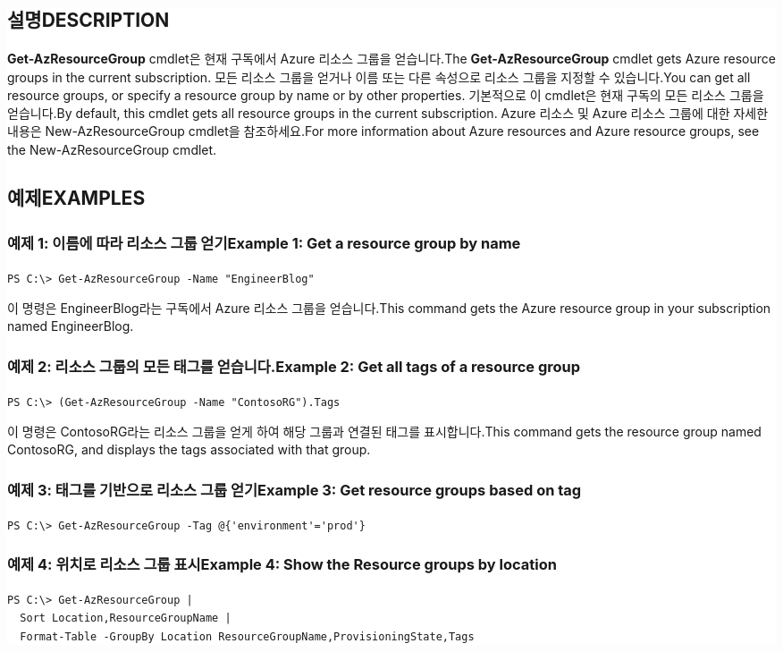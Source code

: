 ## <span data-ttu-id="fa756-107">설명</span><span class="sxs-lookup"><span data-stu-id="fa756-107">DESCRIPTION</span></span>
<span data-ttu-id="fa756-108">**Get-AzResourceGroup** cmdlet은 현재 구독에서 Azure 리소스 그룹을 얻습니다.</span><span class="sxs-lookup"><span data-stu-id="fa756-108">The **Get-AzResourceGroup** cmdlet gets Azure resource groups in the current subscription.</span></span>
<span data-ttu-id="fa756-109">모든 리소스 그룹을 얻거나 이름 또는 다른 속성으로 리소스 그룹을 지정할 수 있습니다.</span><span class="sxs-lookup"><span data-stu-id="fa756-109">You can get all resource groups, or specify a resource group by name or by other properties.</span></span>
<span data-ttu-id="fa756-110">기본적으로 이 cmdlet은 현재 구독의 모든 리소스 그룹을 얻습니다.</span><span class="sxs-lookup"><span data-stu-id="fa756-110">By default, this cmdlet gets all resource groups in the current subscription.</span></span>
<span data-ttu-id="fa756-111">Azure 리소스 및 Azure 리소스 그룹에 대한 자세한 내용은 New-AzResourceGroup cmdlet을 참조하세요.</span><span class="sxs-lookup"><span data-stu-id="fa756-111">For more information about Azure resources and Azure resource groups, see the New-AzResourceGroup cmdlet.</span></span>

## <span data-ttu-id="fa756-112">예제</span><span class="sxs-lookup"><span data-stu-id="fa756-112">EXAMPLES</span></span>

### <span data-ttu-id="fa756-113">예제 1: 이름에 따라 리소스 그룹 얻기</span><span class="sxs-lookup"><span data-stu-id="fa756-113">Example 1: Get a resource group by name</span></span>
```
PS C:\> Get-AzResourceGroup -Name "EngineerBlog"
```

<span data-ttu-id="fa756-114">이 명령은 EngineerBlog라는 구독에서 Azure 리소스 그룹을 얻습니다.</span><span class="sxs-lookup"><span data-stu-id="fa756-114">This command gets the Azure resource group in your subscription named EngineerBlog.</span></span>

### <span data-ttu-id="fa756-115">예제 2: 리소스 그룹의 모든 태그를 얻습니다.</span><span class="sxs-lookup"><span data-stu-id="fa756-115">Example 2: Get all tags of a resource group</span></span>
```
PS C:\> (Get-AzResourceGroup -Name "ContosoRG").Tags
```

<span data-ttu-id="fa756-116">이 명령은 ContosoRG라는 리소스 그룹을 얻게 하여 해당 그룹과 연결된 태그를 표시합니다.</span><span class="sxs-lookup"><span data-stu-id="fa756-116">This command gets the resource group named ContosoRG, and displays the tags associated with that group.</span></span>

### <span data-ttu-id="fa756-117">예제 3: 태그를 기반으로 리소스 그룹 얻기</span><span class="sxs-lookup"><span data-stu-id="fa756-117">Example 3: Get resource groups based on tag</span></span>
```
PS C:\> Get-AzResourceGroup -Tag @{'environment'='prod'}
```

### <span data-ttu-id="fa756-118">예제 4: 위치로 리소스 그룹 표시</span><span class="sxs-lookup"><span data-stu-id="fa756-118">Example 4: Show the Resource groups by location</span></span>
```
PS C:\> Get-AzResourceGroup |
  Sort Location,ResourceGroupName |
  Format-Table -GroupBy Location ResourceGroupName,ProvisioningState,Tags
```
